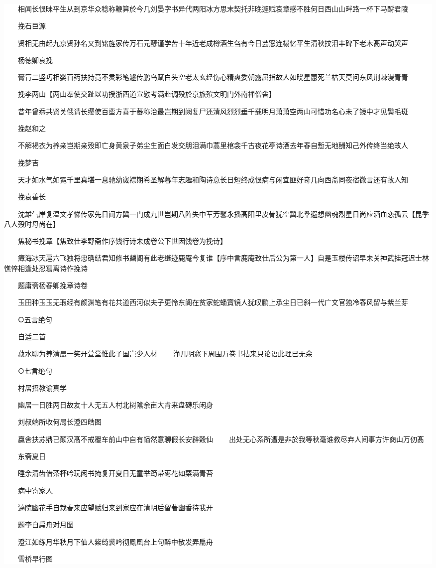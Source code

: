 　　相闻长恨昧平生从到京华众稔称鞭算於今几刘晏字书异代两阳冰方思末契托非晚遽赋哀章感不胜何日西山山畔路一杯下马酹君陵

　　挽石巨源

　　贤相无由起九京贤孙名又到铭旌家传万石元醇谨学苦十年近老成樽酒生刍有今日芸窓连榻忆平生清秋抆泪丰碑下老木髙声动哭声

　　杨徳卿哀挽

　　膏肓二竖巧相婴百药扶持竟不灵彩笔遽传鹏鸟赋白头空老太玄经伤心精爽委朝露屈指故人如晓星蕙死兰枯天莫问东风荆棘漫青青

　　挽李两山【两山奉使交趾以功授浙西道宣慰考满赴调殁於京旅殡文明门外南禅僧舎】

　　昔年曾忝共贤关俄请长缨使百蛮方喜于蕃称治最岂期到阙复尸还清风烈烈垂千载明月萧萧空两山可惜功名心未了镜中才见鬓毛斑

　　挽赵和之

　　不解褐衣为养亲岂期亲殁即亡身黄泉子弟尘生面白发交朋泪满巾蒿里棺衾千古夜花亭诗酒去年春自慙无地酬知己外传终当绝故人

　　挽梦吉

　　天才如水气如霓千里真堪一息驰幼嵗襟期希圣解暮年志趣和陶诗意长日短终成恨病与闲宜匪好竒几向西斋同夜宿微言还有故人知

　　挽袁善长

　　沈雄气岸复温文孝悌传家先日闻方冀一门成九世岂期八阵失中军芳馨永播髙阳里皮骨犹空冀北羣遐想幽魂烈星日尚应洒血恋孤云【昆季八人殁时母尚在】

　　焦秘书挽章【焦致仕李野斋作序饯行诗未成卷公下世因饯卷为挽诗】

　　瘴海冰天扈六飞独将忠确结君知修书麟阁有此老继迹鹿庵今复谁【序中言鹿庵致仕后公为第一人】自是玉楼传诏早未关神武挂冠迟士林憔悴相逢处忍冩离诗作挽诗

　　题庸斋杨春卿挽章诗卷

　　玉田种玉玉无瑕经有颜渊笔有花共道西河似夫子更怜东阁在贫家蛇蟠寳镜人犹叹鹏上承尘日已斜一代广文官独冷春风留与紫兰芽

　　○五言绝句

　　自适二首

　　菽水聊为养清晨一笑开萱堂惟此子国岂少人材
　　浄几明窓下周围万卷书拈来只论语此理已无余

　　○七言绝句

　　村居招教谕真学

　　幽居一日胜两日故友十人无五人村北树隂余亩大肯来盘礴乐闲身

　　刘叔端所收何局长澄四皓图

　　嬴舎扶苏鼎已颠汉髙不戒覆车前山中自有幡然意聊假长安辟糓仙
　　出处无心系所遭是非於我等秋毫谁教尽弃人间事方许商山万仞髙

　　东斋夏日

　　睡余清齿借茶杯吟玩闲书掩复开夏日无童举筠帚枣花如粟满青苔

　　病中寄家人

　　遶院幽花手自栽春来应望赋归来到家应在清明后留著幽香待我开

　　题李白扁舟对月图

　　澄江如练月华秋月下仙人紫绮裘吟彻鳯凰台上句醉中散发弄扁舟

　　雪桥早行图
